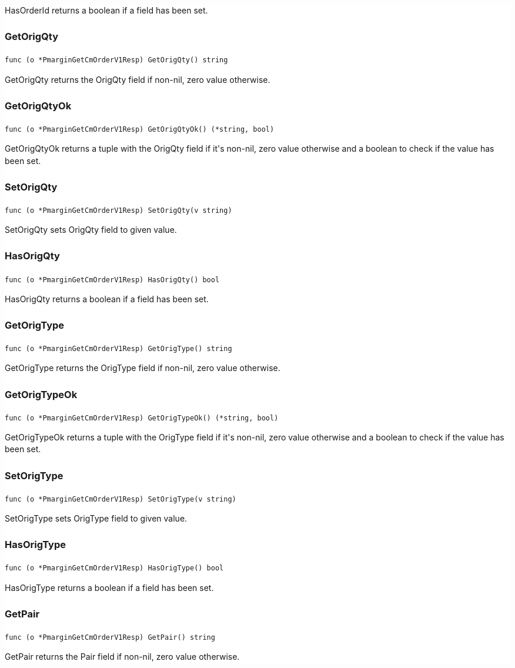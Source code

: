 HasOrderId returns a boolean if a field has been set.

### GetOrigQty

`func (o *PmarginGetCmOrderV1Resp) GetOrigQty() string`

GetOrigQty returns the OrigQty field if non-nil, zero value otherwise.

### GetOrigQtyOk

`func (o *PmarginGetCmOrderV1Resp) GetOrigQtyOk() (*string, bool)`

GetOrigQtyOk returns a tuple with the OrigQty field if it's non-nil, zero value otherwise
and a boolean to check if the value has been set.

### SetOrigQty

`func (o *PmarginGetCmOrderV1Resp) SetOrigQty(v string)`

SetOrigQty sets OrigQty field to given value.

### HasOrigQty

`func (o *PmarginGetCmOrderV1Resp) HasOrigQty() bool`

HasOrigQty returns a boolean if a field has been set.

### GetOrigType

`func (o *PmarginGetCmOrderV1Resp) GetOrigType() string`

GetOrigType returns the OrigType field if non-nil, zero value otherwise.

### GetOrigTypeOk

`func (o *PmarginGetCmOrderV1Resp) GetOrigTypeOk() (*string, bool)`

GetOrigTypeOk returns a tuple with the OrigType field if it's non-nil, zero value otherwise
and a boolean to check if the value has been set.

### SetOrigType

`func (o *PmarginGetCmOrderV1Resp) SetOrigType(v string)`

SetOrigType sets OrigType field to given value.

### HasOrigType

`func (o *PmarginGetCmOrderV1Resp) HasOrigType() bool`

HasOrigType returns a boolean if a field has been set.

### GetPair

`func (o *PmarginGetCmOrderV1Resp) GetPair() string`

GetPair returns the Pair field if non-nil, zero value otherwise.
